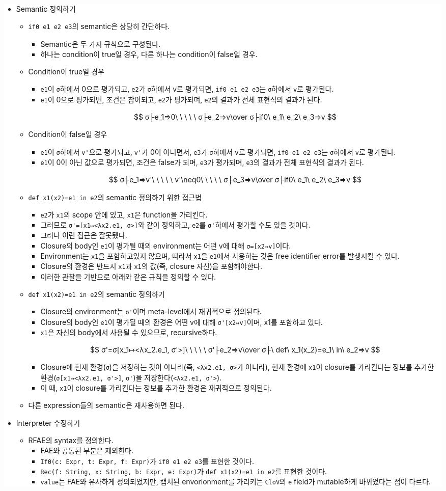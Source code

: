 

- Semantic 정의하기

  - `if0 e1 e2 e3`의 semantic은 상당히 간단하다.

    - Semantic은 두 가지 규칙으로 구성된다.
    - 하나는 condition이 true일 경우, 다른 하나는 condition이 false일 경우.

  - Condition이 true일 경우

    - `e1`이 `σ`하에서 0으로 평가되고, `e2`가 `σ`하에서 v로 평가되면, `if0 e1 e2 e3`는 `σ`하에서 `v`로 평가된다.
    - `e1`이 0으로 평가되면, 조건은 참이되고, `e2`가 평가되며, `e2`의 결과가 전체 표현식의 결과가 된다.

    $$
    σ├e_1⇒0\ \ \ \ \ σ├e_2⇒v\over σ├if0\ e_1\ e_2\ e_3⇒v
    $$

  - Condition이 false일 경우

    - `e1`이 `σ`하에서 `v'`으로 평가되고, `v'`가 0이 아니면서, `e3`가 `σ`하에서 v로 평가되면, `if0 e1 e2 e3`는 `σ`하에서 `v`로 평가된다.
    - `e1`이 0이 아닌 값으로 평가되면, 조건은 false가 되며, `e3`가 평가되며, `e3`의 결과가 전체 표현식의 결과가 된다.

    $$
    σ├e_1⇒v'\ \ \ \ \ v'\neq0\ \ \ \ \  σ├e_3⇒v\over σ├if0\ e_1\ e_2\ e_3⇒v
    $$

  - `def x1(x2)=e1 in e2`의 semantic 정의하기 위한 접근법

    - `e2`가 `x1`의 scope 안에 있고, `x1`은 function을 가리킨다.
    - 그러므로 `σ'=[x1↦<λx2.e1, σ>]`와 같이 정의하고, `e2`를 `σ'`하에서 평가할 수도 있을 것이다.
    - 그러나 이런 접근은 잘못됐다.
    - Closure의 body인 `e1`이 평가될 때의 environment는 어떤 v에 대해 `σ=[x2↦v]`이다.
    - Environment는 `x1`을 포함하고있지 않으며, 따라서 `x1`을 `e1`에서 사용하는 것은 free identifier error를 발생시킬 수 있다.
    - Closure의 환경은 반드시  `x1`과 `x1`의 값(즉, closure 자신)을 포함해야한다.
    - 이러한 관찰을 기반으로 아래와 같은 규칙을 정의할 수 있다.

  - `def x1(x2)=e1 in e2`의 semantic 정의하기

    - Closure의 environment는 `σ'`이며 meta-level에서 재귀적으로 정의된다.
    - Closure의 body인 `e1`이 평가될 때의 환경은 어떤 v에 대해 `σ'[x2↦v]`이며, x1를 포함하고 있다.
    - `x1`은 자신의 body에서 사용될 수 있으므로, recursive하다.

    $$
    σ'=σ[x_1↦<λx_2.e_1, σ'>]\ \ \ \ \ σ'├e_2⇒v\over σ├\ def\ x_1(x_2)=e_1\ in\ e_2⇒v
    $$

    - Closure에 현재 환경(`σ`)을 저장하는 것이 아니라(즉, `<λx2.e1, σ>`가 아니라), 현재 환경에 `x1`이 closure를 가리킨다는 정보를 추가한 환경(`σ[x1↦<λx2.e1, σ'>]`, `σ'`)을 저장한다(`<λx2.e1, σ'>`).
    - 이 때, `x1`이 closure를 가리킨다는 정보를 추가한 환경은 재귀적으로 정의된다.

  - 다른 expression들의 semantic은 재사용하면 된다.



- Interpreter 수정하기

  - RFAE의 syntax를 정의한다.
    - FAE와 공통된 부분은 제외한다.
    - `If0(c: Expr, t: Expr, f: Expr)`가 `if0 e1 e2 e3`를 표현한 것이다.
    - `Rec(f: String, x: String, b: Expr, e: Expr)`가 `def x1(x2)=e1 in e2`를 표현한 것이다.
    - `value`는 FAE와 유사하게 정의되었지만, 캡쳐된 envorionment를 가리키는 `CloV`의 `e` field가 mutable하게 바뀌었다는 점이 다르다.
